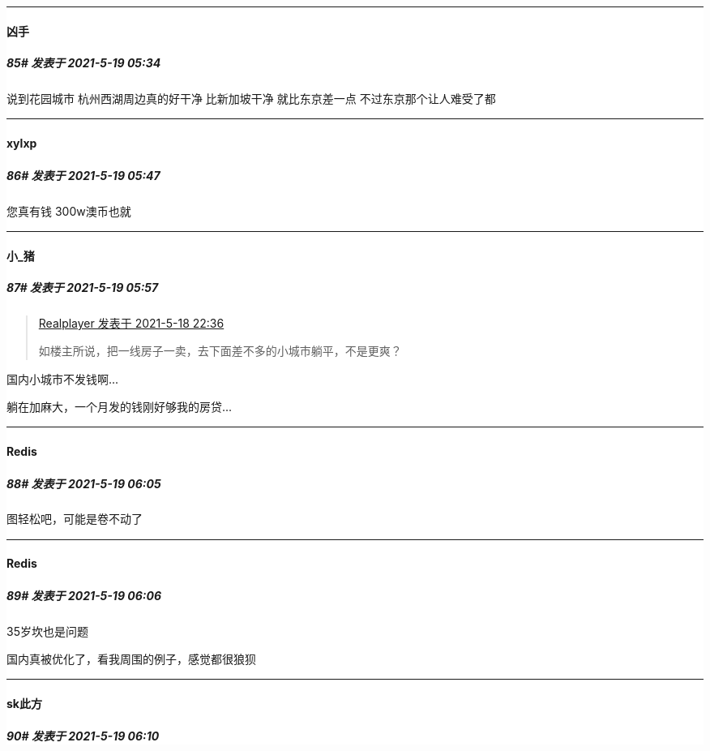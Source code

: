 
*****

####  凶手  
##### 85#       发表于 2021-5-19 05:34


说到花园城市 杭州西湖周边真的好干净 比新加坡干净 
就比东京差一点 不过东京那个让人难受了都


*****

####  xylxp  
##### 86#       发表于 2021-5-19 05:47


您真有钱 300w澳币也就


*****

####  小_猪  
##### 87#       发表于 2021-5-19 05:57


<blockquote><a href="httphttps://bbs.saraba1st.com/2b/forum.php?mod=redirect&amp;goto=findpost&amp;pid=51296713&amp;ptid=2004760" target="_blank">Realplayer 发表于 2021-5-18 22:36</a>

如楼主所说，把一线房子一卖，去下面差不多的小城市躺平，不是更爽？</blockquote>
国内小城市不发钱啊...


躺在加麻大，一个月发的钱刚好够我的房贷...


*****

####  Redis  
##### 88#       发表于 2021-5-19 06:05


图轻松吧，可能是卷不动了


*****

####  Redis  
##### 89#       发表于 2021-5-19 06:06


35岁坎也是问题


国内真被优化了，看我周围的例子，感觉都很狼狈


*****

####  sk此方  
##### 90#       发表于 2021-5-19 06:10
